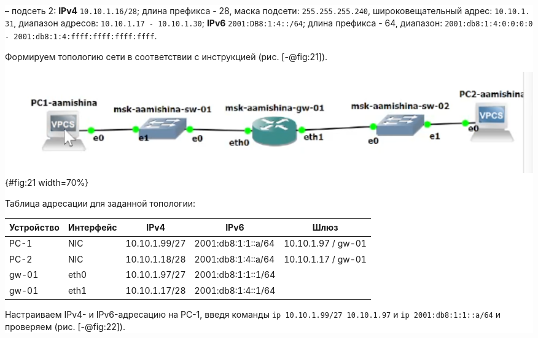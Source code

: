 – подсеть 2: **IPv4** `10.10.1.16/28`; длина префикса - 28, маска подсети: `255.255.255.240`, широковещательный адрес: `10.10.1.31`, диапазон адресов: `10.10.1.17 - 10.10.1.30`; **IPv6** `2001:DB8:1:4::/64`; длина префикса - 64, диапазон: `2001:db8:1:4:0:0:0:0 - 2001:db8:1:4:ffff:ffff:ffff:ffff`.

Формируем топологию сети в соответствии с инструкцией (рис. [-@fig:21]).

![Топология сети с двумя локальными подсетями](image/21.png){#fig:21 width=70%}

Таблица адресации для заданной топологии:

| Устройство     | Интерфейс     | IPv4            | IPv6                  | Шлюз                  |
|----------------|---------------|-----------------|-----------------------|-----------------------|
| PC-1           | NIC           | 10.10.1.99/27   | 2001:db8:1:1::a/64    | 10.10.1.97 / gw-01    |
| PC-2           | NIC           | 10.10.1.18/28   | 2001:db8:1:4::a/64    | 10.10.1.17 / gw-01    |
| gw-01          | eth0          | 10.10.1.97/27   | 2001:db8:1:1::1/64    |                       |
| gw-01          | eth1          | 10.10.1.17/28   | 2001:db8:1:4::1/64    |                       |

Настраиваем IPv4- и IPv6-адресацию на PC-1, введя команды `ip 10.10.1.99/27 10.10.1.97` и `ip 2001:db8:1:1::a/64` и проверяем (рис. [-@fig:22]). 
